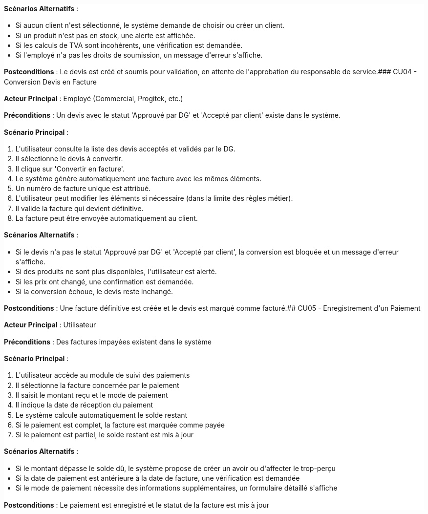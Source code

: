 **Scénarios Alternatifs** :
-   Si aucun client n'est sélectionné, le système demande de choisir ou créer un client.
-   Si un produit n'est pas en stock, une alerte est affichée.
-   Si les calculs de TVA sont incohérents, une vérification est demandée.
-   Si l'employé n'a pas les droits de soumission, un message d'erreur s'affiche.

**Postconditions** : Le devis est créé et soumis pour validation, en attente de l'approbation du responsable de service.### CU04 - Conversion Devis en Facture

**Acteur Principal** : Employé (Commercial, Progitek, etc.)

**Préconditions** : Un devis avec le statut \'Approuvé par DG\' et \'Accepté par client\' existe dans le système.

**Scénario Principal** :
1.  L\'utilisateur consulte la liste des devis acceptés et validés par le DG.
2.  Il sélectionne le devis à convertir.
3.  Il clique sur \'Convertir en facture\'.
4.  Le système génère automatiquement une facture avec les mêmes éléments.
5.  Un numéro de facture unique est attribué.
6.  L\'utilisateur peut modifier les éléments si nécessaire (dans la limite des règles métier).
7.  Il valide la facture qui devient définitive.
8.  La facture peut être envoyée automatiquement au client.

**Scénarios Alternatifs** :
-   Si le devis n\'a pas le statut \'Approuvé par DG\' et \'Accepté par client\', la conversion est bloquée et un message d\'erreur s\'affiche.
-   Si des produits ne sont plus disponibles, l\'utilisateur est alerté.
-   Si les prix ont changé, une confirmation est demandée.
-   Si la conversion échoue, le devis reste inchangé.

**Postconditions** : Une facture définitive est créée et le devis est marqué comme facturé.## CU05 - Enregistrement d'un Paiement

**Acteur Principal** : Utilisateur

**Préconditions** : Des factures impayées existent dans le système

**Scénario Principal** :
1. L'utilisateur accède au module de suivi des paiements
2. Il sélectionne la facture concernée par le paiement
3. Il saisit le montant reçu et le mode de paiement
4. Il indique la date de réception du paiement
5. Le système calcule automatiquement le solde restant
6. Si le paiement est complet, la facture est marquée comme payée
7. Si le paiement est partiel, le solde restant est mis à jour

**Scénarios Alternatifs** :
- Si le montant dépasse le solde dû, le système propose de créer un avoir ou d'affecter le trop-perçu
- Si la date de paiement est antérieure à la date de facture, une vérification est demandée
- Si le mode de paiement nécessite des informations supplémentaires, un formulaire détaillé s'affiche

**Postconditions** : Le paiement est enregistré et le statut de la facture est mis à jour
